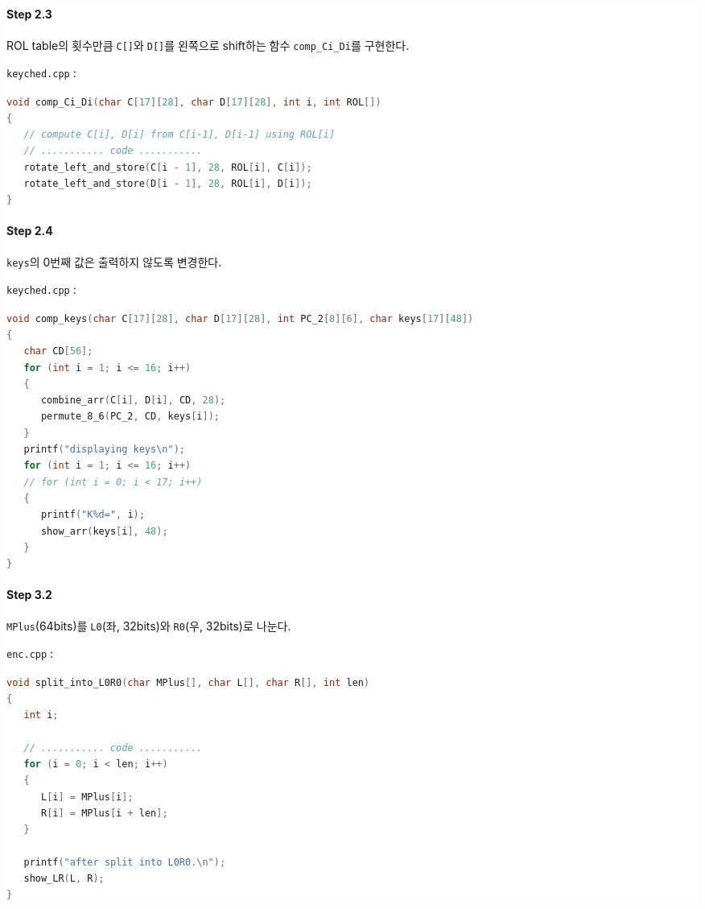 ```cpp
```

#### Step 2.3

ROL table의 횟수만큼 `C[]`와 `D[]`를 왼쪽으로 shift하는 함수 `comp_Ci_Di`를 구현한다.

`keyched.cpp` :

```cpp
void comp_Ci_Di(char C[17][28], char D[17][28], int i, int ROL[])
{
   // compute C[i], D[i] from C[i-1], D[i-1] using ROL[i]
   // ........... code ...........
   rotate_left_and_store(C[i - 1], 28, ROL[i], C[i]);
   rotate_left_and_store(D[i - 1], 28, ROL[i], D[i]);
}
```

#### Step 2.4

`keys`의 0번째 값은 출력하지 않도록 변경한다.

`keyched.cpp` :

```cpp
void comp_keys(char C[17][28], char D[17][28], int PC_2[8][6], char keys[17][48])
{
   char CD[56];
   for (int i = 1; i <= 16; i++)
   {
      combine_arr(C[i], D[i], CD, 28);
      permute_8_6(PC_2, CD, keys[i]);
   }
   printf("displaying keys\n");
   for (int i = 1; i <= 16; i++)
   // for (int i = 0; i < 17; i++)
   {
      printf("K%d=", i);
      show_arr(keys[i], 48);
   }
}
```

#### Step 3.2

`MPlus`(64bits)를 `L0`(좌, 32bits)와 `R0`(우, 32bits)로 나눈다.

`enc.cpp` :

```cpp
void split_into_L0R0(char MPlus[], char L[], char R[], int len)
{
   int i;

   // ........... code ...........
   for (i = 0; i < len; i++)
   {
      L[i] = MPlus[i];
      R[i] = MPlus[i + len];
   }

   printf("after split into L0R0.\n");
   show_LR(L, R);
}
```
